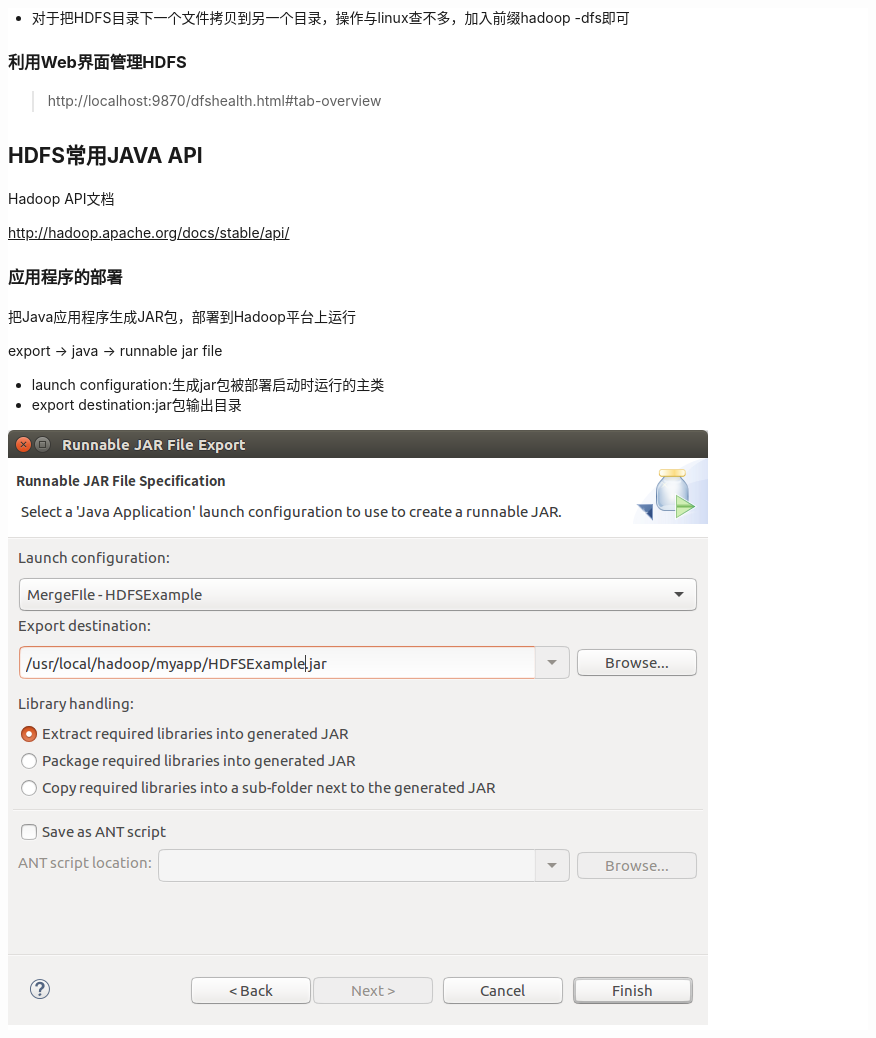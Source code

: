 - 对于把HDFS目录下一个文件拷贝到另一个目录，操作与linux查不多，加入前缀hadoop -dfs即可

### 利用Web界面管理HDFS

> http://localhost:9870/dfshealth.html#tab-overview

## HDFS常用JAVA API

Hadoop API文档

http://hadoop.apache.org/docs/stable/api/

### 应用程序的部署

把Java应用程序生成JAR包，部署到Hadoop平台上运行

export -> java -> runnable jar file

- launch configuration:生成jar包被部署启动时运行的主类
- export destination:jar包输出目录

![image-20201025184313219](images/image-20201025184313219.png)

